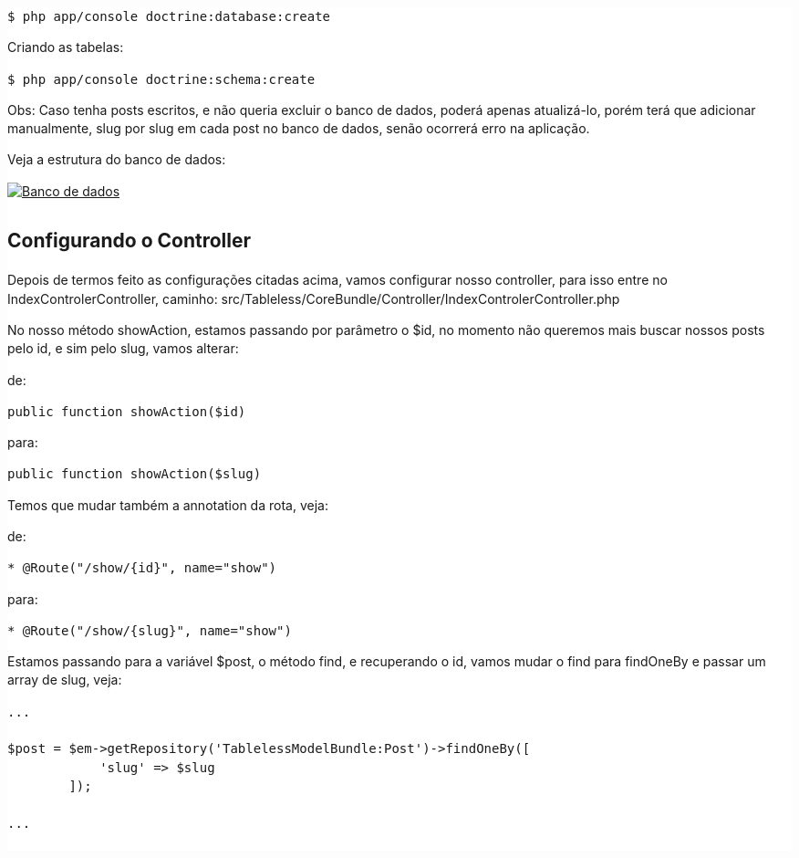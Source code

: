 <pre class="lang-bash">$ php app/console doctrine:database:create
</pre>

Criando as tabelas:

<pre class="lang-bash">$ php app/console doctrine:schema:create
</pre>

Obs: Caso tenha posts escritos, e não queria excluir o banco de dados, poderá apenas atualizá-lo, porém terá que adicionar manualmente, slug por slug em cada post no banco de dados, senão ocorrerá erro na aplicação.

Veja a estrutura do banco de dados:

[<img src="https://raw.githubusercontent.com/diegoeis/tableless-static-images/master/2015/05/01.png" alt="Banco de dados" width="750" height="403" class="alignnone size-full wp-image-48547" />][1]

## Configurando o Controller

Depois de termos feito as configurações citadas acima, vamos configurar nosso controller, para isso entre no IndexControlerController, caminho: src/Tableless/CoreBundle/Controller/IndexControlerController.php

No nosso método showAction, estamos passando por parâmetro o $id, no momento não queremos mais buscar nossos posts pelo id, e sim pelo slug, vamos alterar:

de:

<pre class="lang-php">public function showAction($id)
</pre>

para:

<pre class="lang-php">public function showAction($slug)
</pre>

Temos que mudar também a annotation da rota, veja:

de: 

<pre class="lang-php">* @Route("/show/{id}", name="show")
</pre>

para:

<pre class="lang-php">* @Route("/show/{slug}", name="show")
</pre>

Estamos passando para a variável $post, o método find, e recuperando o id, vamos mudar o find para findOneBy e passar um array de slug, veja:

<pre class="lang-php">...

$post = $em-&gt;getRepository('TablelessModelBundle:Post')-&gt;findOneBy([
            'slug' =&gt; $slug
        ]);

...

</pre>


 [1]: https://raw.githubusercontent.com/diegoeis/tableless-static-images/master/2015/05/01.png
 [2]: https://raw.githubusercontent.com/diegoeis/tableless-static-images/master/2015/05/02.png